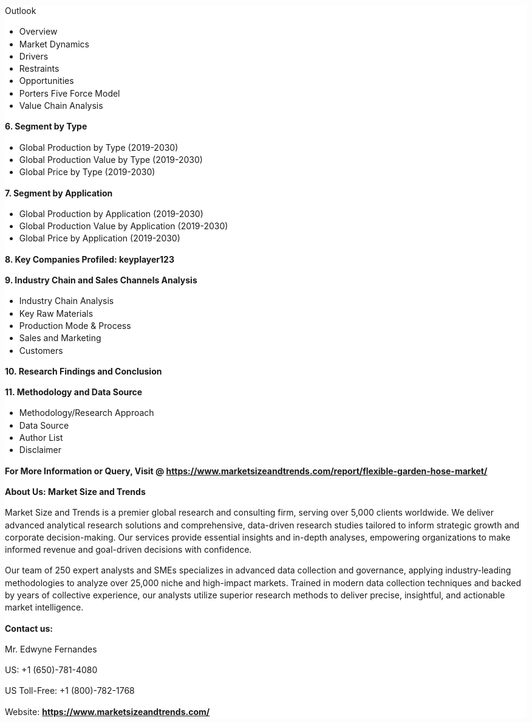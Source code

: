 Outlook</strong></p><ul><li>Overview</li><li>Market Dynamics</li><li>Drivers</li><li>Restraints</li><li>Opportunities</li><li>Porters Five Force Model</li><li>Value Chain Analysis&nbsp;</li></ul><p><strong>6. Segment by Type</strong></p><ul><li>Global Production by Type (2019-2030)</li><li>Global Production Value by Type (2019-2030)</li><li>Global Price by Type (2019-2030)</li></ul><p><strong>7. Segment by Application</strong></p><ul><li>Global Production by Application (2019-2030)</li><li>Global Production Value by Application (2019-2030)</li><li>Global Price by Application (2019-2030)</li></ul><p><strong>8. Key Companies Profiled: keyplayer123</strong></p><p><strong>9. Industry Chain and Sales Channels Analysis</strong></p><ul><li>Industry Chain Analysis</li><li>Key Raw Materials</li><li>Production Mode &amp; Process</li><li>Sales and Marketing</li><li>Customers</li></ul><p><strong>10. Research Findings and Conclusion</strong></p><p><strong>11. Methodology and Data Source</strong></p><ul><li>Methodology/Research Approach</li><li>Data Source</li><li>Author List</li><li>Disclaimer</li></ul></p><p><strong>For More Information or Query, Visit @ <a href="https://www.marketsizeandtrends.com/report/flexible-garden-hose-market/">https://www.marketsizeandtrends.com/report/flexible-garden-hose-market/</a></strong></p><p><strong>About Us: Market Size and Trends</strong></p><p>Market Size and Trends is a premier global research and consulting firm, serving over 5,000 clients worldwide. We deliver advanced analytical research solutions and comprehensive, data-driven research studies tailored to inform strategic growth and corporate decision-making. Our services provide essential insights and in-depth analyses, empowering organizations to make informed revenue and goal-driven decisions with confidence.</p><p>Our team of 250 expert analysts and SMEs specializes in advanced data collection and governance, applying industry-leading methodologies to analyze over 25,000 niche and high-impact markets. Trained in modern data collection techniques and backed by years of collective experience, our analysts utilize superior research methods to deliver precise, insightful, and actionable market intelligence.</p><p><strong>Contact us:</strong></p><p>Mr. Edwyne Fernandes</p><p>US: +1 (650)-781-4080</p><p>US Toll-Free: +1 (800)-782-1768</p><p>Website: <strong><a href="https://www.marketsizeandtrends.com/">https://www.marketsizeandtrends.com/</a></strong></p>
